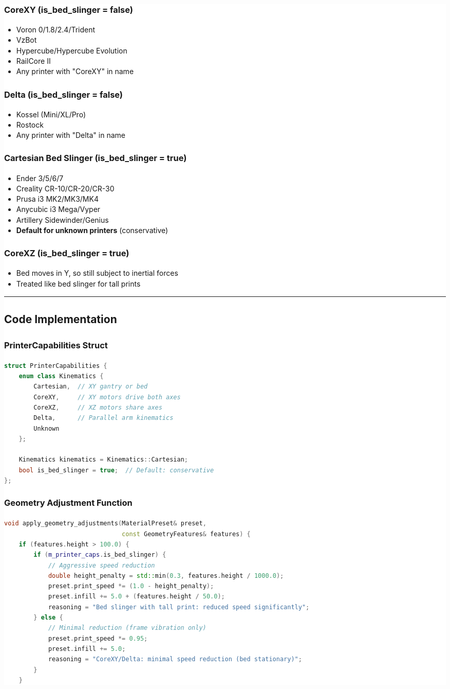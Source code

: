 ### CoreXY (is_bed_slinger = false)
- Voron 0/1.8/2.4/Trident
- VzBot
- Hypercube/Hypercube Evolution
- RailCore II
- Any printer with "CoreXY" in name

### Delta (is_bed_slinger = false)
- Kossel (Mini/XL/Pro)
- Rostock
- Any printer with "Delta" in name

### Cartesian Bed Slinger (is_bed_slinger = true)
- Ender 3/5/6/7
- Creality CR-10/CR-20/CR-30
- Prusa i3 MK2/MK3/MK4
- Anycubic i3 Mega/Vyper
- Artillery Sidewinder/Genius
- **Default for unknown printers** (conservative)

### CoreXZ (is_bed_slinger = true)
- Bed moves in Y, so still subject to inertial forces
- Treated like bed slinger for tall prints

---

## Code Implementation

### PrinterCapabilities Struct
```cpp
struct PrinterCapabilities {
    enum class Kinematics { 
        Cartesian,  // XY gantry or bed
        CoreXY,     // XY motors drive both axes
        CoreXZ,     // XZ motors share axes
        Delta,      // Parallel arm kinematics
        Unknown 
    };
    
    Kinematics kinematics = Kinematics::Cartesian;
    bool is_bed_slinger = true;  // Default: conservative
};
```

### Geometry Adjustment Function
```cpp
void apply_geometry_adjustments(MaterialPreset& preset,
                                const GeometryFeatures& features) {
    if (features.height > 100.0) {
        if (m_printer_caps.is_bed_slinger) {
            // Aggressive speed reduction
            double height_penalty = std::min(0.3, features.height / 1000.0);
            preset.print_speed *= (1.0 - height_penalty);
            preset.infill += 5.0 + (features.height / 50.0);
            reasoning = "Bed slinger with tall print: reduced speed significantly";
        } else {
            // Minimal reduction (frame vibration only)
            preset.print_speed *= 0.95;
            preset.infill += 5.0;
            reasoning = "CoreXY/Delta: minimal speed reduction (bed stationary)";
        }
    }
```
